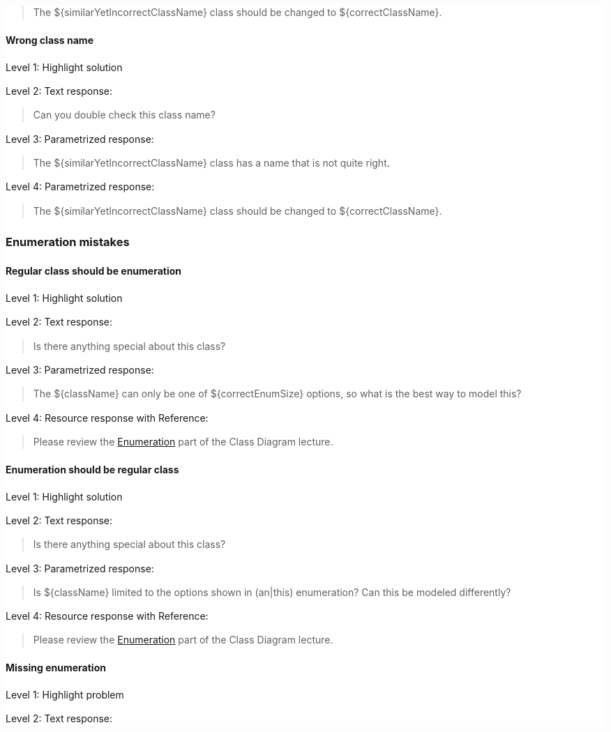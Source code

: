 > The ${similarYetIncorrectClassName} class should be changed to ${correctClassName}.


#### Wrong class name

Level 1: Highlight solution

Level 2: Text response:

> Can you double check this class name?

Level 3: Parametrized response:

> The ${similarYetIncorrectClassName} class has a name that is not quite right.

Level 4: Parametrized response:

> The ${similarYetIncorrectClassName} class should be changed to ${correctClassName}.


### Enumeration mistakes

#### Regular class should be enumeration

Level 1: Highlight solution

Level 2: Text response:

> Is there anything special about this class?

Level 3: Parametrized response:

> The ${className} can only be one of ${correctEnumSize} options, so what is the best way to model this?

Level 4: Resource response with Reference:

> Please review the [Enumeration](https://mycourses2.mcgill.ca/) part of the Class Diagram lecture.


#### Enumeration should be regular class

Level 1: Highlight solution

Level 2: Text response:

> Is there anything special about this class?

Level 3: Parametrized response:

> Is ${className} limited to the options shown in (an|this) enumeration? Can this be modeled differently?

Level 4: Resource response with Reference:

> Please review the [Enumeration](https://mycourses2.mcgill.ca/) part of the Class Diagram lecture.


#### Missing enumeration

Level 1: Highlight problem

Level 2: Text response:

